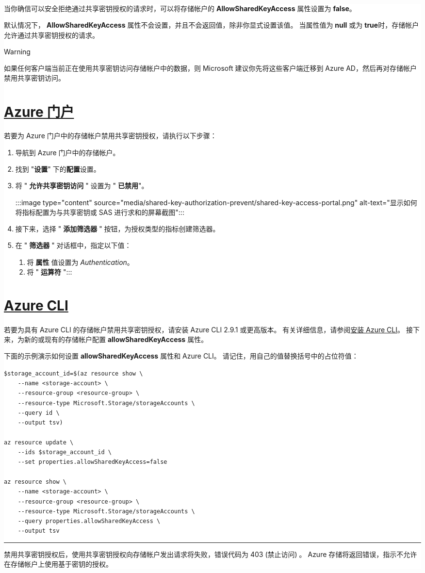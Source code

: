 当你确信可以安全拒绝通过共享密钥授权的请求时，可以将存储帐户的 **AllowSharedKeyAccess** 属性设置为 **false**。

默认情况下， **AllowSharedKeyAccess** 属性不会设置，并且不会返回值，除非你显式设置该值。 当属性值为 **null** 或为 **true**时，存储帐户允许通过共享密钥授权的请求。

> [!WARNING]
> 如果任何客户端当前正在使用共享密钥访问存储帐户中的数据，则 Microsoft 建议你先将这些客户端迁移到 Azure AD，然后再对存储帐户禁用共享密钥访问。

# <a name="azure-portal"></a>[Azure 门户](#tab/portal)

若要为 Azure 门户中的存储帐户禁用共享密钥授权，请执行以下步骤：

1. 导航到 Azure 门户中的存储帐户。
1. 找到 "**设置**" 下的**配置**设置。
1. 将 " **允许共享密钥访问** " 设置为 " **已禁用**"。

    :::image type="content" source="media/shared-key-authorization-prevent/shared-key-access-portal.png" alt-text="显示如何将指标配置为与共享密钥或 SAS 进行求和的屏幕截图&quot;:::

1. 接下来，选择 &quot; **添加筛选器** &quot; 按钮，为授权类型的指标创建筛选器。
1. 在 &quot; **筛选器** &quot; 对话框中，指定以下值：
    1. 将 **属性** 值设置为 *Authentication*。
    1. 将 &quot; **运算符** ":::

# <a name="azure-cli"></a>[Azure CLI](#tab/azure-cli)

若要为具有 Azure CLI 的存储帐户禁用共享密钥授权，请安装 Azure CLI 2.9.1 或更高版本。 有关详细信息，请参阅[安装 Azure CLI](/cli/azure/install-azure-cli)。 接下来，为新的或现有的存储帐户配置 **allowSharedKeyAccess** 属性。

下面的示例演示如何设置 **allowSharedKeyAccess** 属性和 Azure CLI。 请记住，用自己的值替换括号中的占位符值：

```azurecli-interactive
$storage_account_id=$(az resource show \
    --name <storage-account> \
    --resource-group <resource-group> \
    --resource-type Microsoft.Storage/storageAccounts \
    --query id \
    --output tsv)

az resource update \
    --ids $storage_account_id \
    --set properties.allowSharedKeyAccess=false

az resource show \
    --name <storage-account> \
    --resource-group <resource-group> \
    --resource-type Microsoft.Storage/storageAccounts \
    --query properties.allowSharedKeyAccess \
    --output tsv
```

---

禁用共享密钥授权后，使用共享密钥授权向存储帐户发出请求将失败，错误代码为 403 (禁止访问) 。 Azure 存储将返回错误，指示不允许在存储帐户上使用基于密钥的授权。
